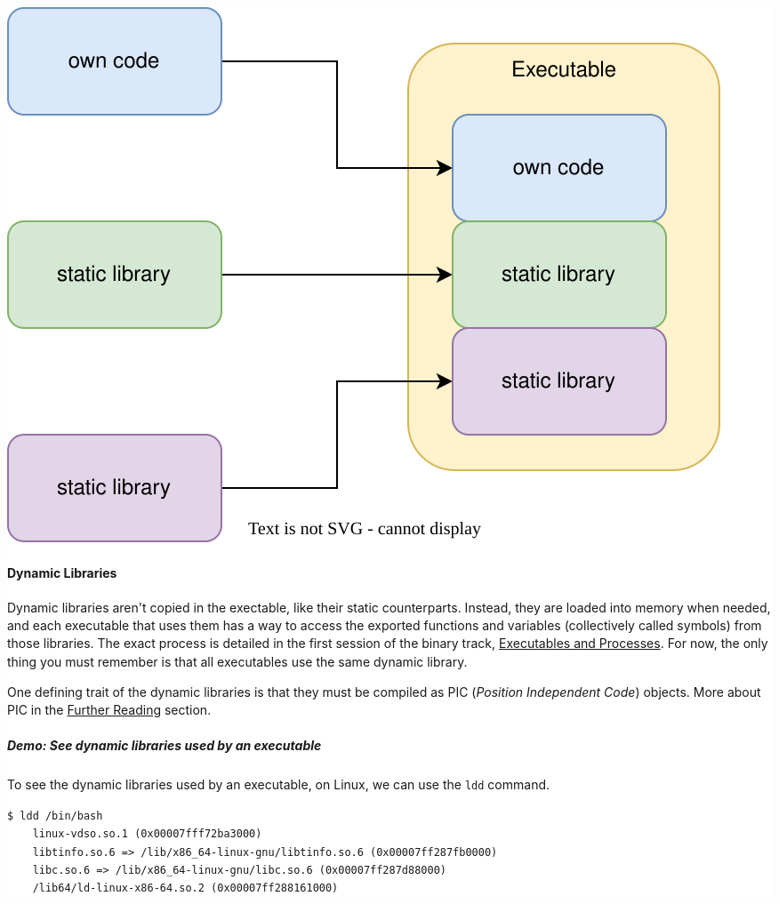 ![Static Linking Overview](assets/static_linking.svg)

#### Dynamic Libraries

Dynamic libraries aren't copied in the exectable, like their static counterparts.
Instead, they are loaded into memory when needed, and each executable that uses them has a way to access the exported functions and variables (collectively called symbols) from those libraries.
The exact process is detailed in the first session of the binary track, [Executables and Processes](https://security-summer-school.github.io/binary/executables-and-processes/).
For now, the only thing you must remember is that all executables use the same dynamic library.

One defining trait of the dynamic libraries is that they must be compiled as PIC (*Position Independent Code*) objects.
More about PIC in the [Further Reading](#further-reading) section.

##### Demo: See dynamic libraries used by an executable

To see the dynamic libraries used by an executable, on Linux, we can use the `ldd` command.

```shell
$ ldd /bin/bash
	linux-vdso.so.1 (0x00007fff72ba3000)
	libtinfo.so.6 => /lib/x86_64-linux-gnu/libtinfo.so.6 (0x00007ff287fb0000)
	libc.so.6 => /lib/x86_64-linux-gnu/libc.so.6 (0x00007ff287d88000)
	/lib64/ld-linux-x86-64.so.2 (0x00007ff288161000)
```
